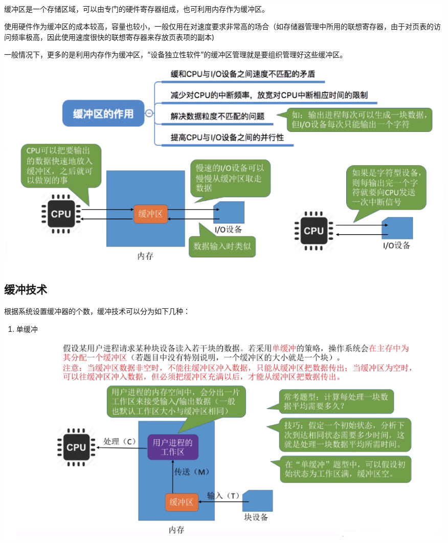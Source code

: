 缓冲区是一个存储区域，可以由专门的硬件寄存器组成，也可利用内存作为缓冲区。

使用硬件作为缓冲区的成本较高，容量也较小，一般仅用在对速度要求非常高的场合（如存储器管理中所用的联想寄存器，由于对页表的访问频率极高，因此使用速度很快的联想寄存器来存放页表项的副本)

一般情况下，更多的是利用内存作为缓冲区，“设备独立性软件”的缓冲区管理就是要组织管理好这些缓冲区。

![](./assets/406.png)

## 缓冲技术

根据系统设置缓冲器的个数，缓冲技术可以分为如下几种：

1. 单缓冲

   ![](./assets/407.png)
